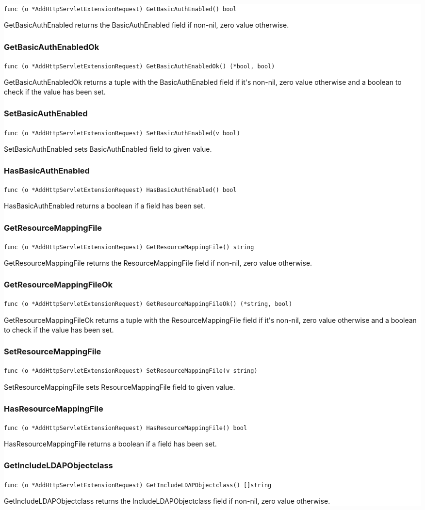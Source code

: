 `func (o *AddHttpServletExtensionRequest) GetBasicAuthEnabled() bool`

GetBasicAuthEnabled returns the BasicAuthEnabled field if non-nil, zero value otherwise.

### GetBasicAuthEnabledOk

`func (o *AddHttpServletExtensionRequest) GetBasicAuthEnabledOk() (*bool, bool)`

GetBasicAuthEnabledOk returns a tuple with the BasicAuthEnabled field if it's non-nil, zero value otherwise
and a boolean to check if the value has been set.

### SetBasicAuthEnabled

`func (o *AddHttpServletExtensionRequest) SetBasicAuthEnabled(v bool)`

SetBasicAuthEnabled sets BasicAuthEnabled field to given value.

### HasBasicAuthEnabled

`func (o *AddHttpServletExtensionRequest) HasBasicAuthEnabled() bool`

HasBasicAuthEnabled returns a boolean if a field has been set.

### GetResourceMappingFile

`func (o *AddHttpServletExtensionRequest) GetResourceMappingFile() string`

GetResourceMappingFile returns the ResourceMappingFile field if non-nil, zero value otherwise.

### GetResourceMappingFileOk

`func (o *AddHttpServletExtensionRequest) GetResourceMappingFileOk() (*string, bool)`

GetResourceMappingFileOk returns a tuple with the ResourceMappingFile field if it's non-nil, zero value otherwise
and a boolean to check if the value has been set.

### SetResourceMappingFile

`func (o *AddHttpServletExtensionRequest) SetResourceMappingFile(v string)`

SetResourceMappingFile sets ResourceMappingFile field to given value.

### HasResourceMappingFile

`func (o *AddHttpServletExtensionRequest) HasResourceMappingFile() bool`

HasResourceMappingFile returns a boolean if a field has been set.

### GetIncludeLDAPObjectclass

`func (o *AddHttpServletExtensionRequest) GetIncludeLDAPObjectclass() []string`

GetIncludeLDAPObjectclass returns the IncludeLDAPObjectclass field if non-nil, zero value otherwise.
